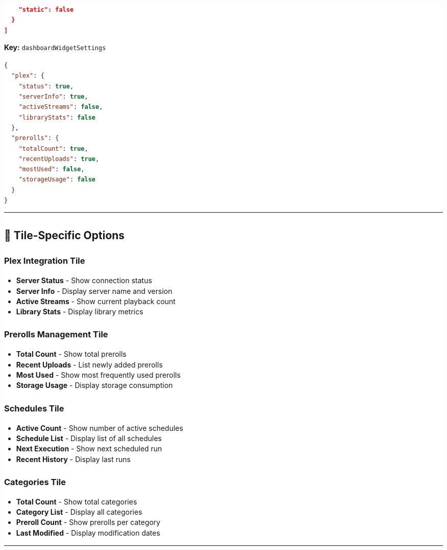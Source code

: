 ```json
    "static": false
  }
]
```

**Key:** `dashboardWidgetSettings`
```json
{
  "plex": {
    "status": true,
    "serverInfo": true,
    "activeStreams": false,
    "libraryStats": false
  },
  "prerolls": {
    "totalCount": true,
    "recentUploads": true,
    "mostUsed": false,
    "storageUsage": false
  }
}
```

---

## 🎯 Tile-Specific Options

### Plex Integration Tile
- **Server Status** - Show connection status
- **Server Info** - Display server name and version
- **Active Streams** - Show current playback count
- **Library Stats** - Display library metrics

### Prerolls Management Tile
- **Total Count** - Show total prerolls
- **Recent Uploads** - List newly added prerolls
- **Most Used** - Show most frequently used prerolls
- **Storage Usage** - Display storage consumption

### Schedules Tile
- **Active Count** - Show number of active schedules
- **Schedule List** - Display list of all schedules
- **Next Execution** - Show next scheduled run
- **Recent History** - Display last runs

### Categories Tile
- **Total Count** - Show total categories
- **Category List** - Display all categories
- **Preroll Count** - Show prerolls per category
- **Last Modified** - Display modification dates

---